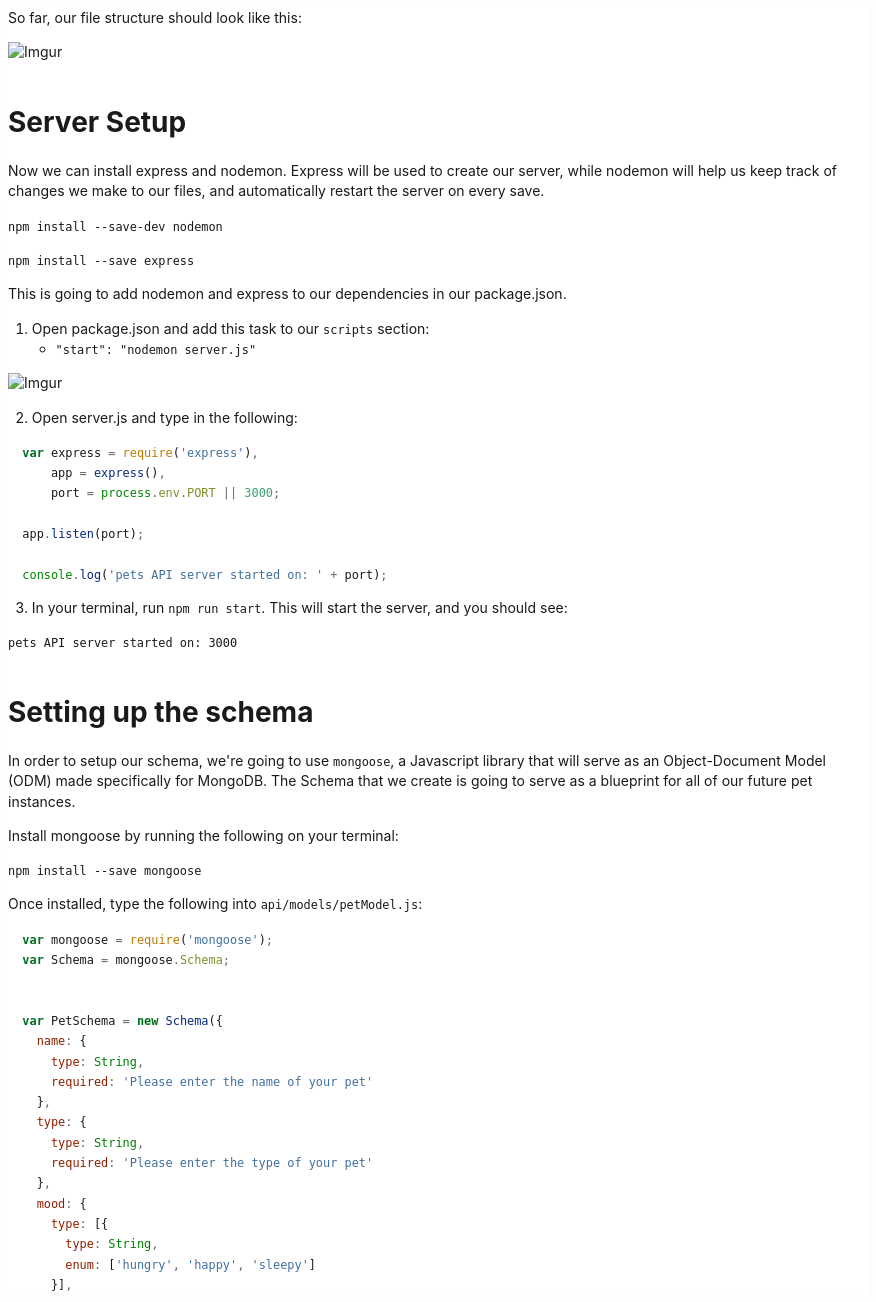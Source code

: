 So far, our file structure should look like this:

![Imgur](https://i.imgur.com/6B9q8dm.png)

# Server Setup

Now we can install express and nodemon. Express will be used to create our server, while nodemon will help us keep track of changes we make to our files, and automatically restart the server on every save.

`npm install --save-dev nodemon`

`npm install --save express`

This is going to add nodemon and express to our dependencies in our package.json.

1. Open package.json and add this task to our `scripts` section:
    - `"start": "nodemon server.js"`

![Imgur](https://i.imgur.com/lPRrSze.png)

2. Open server.js and type in the following:

```javascript
  var express = require('express'),
      app = express(),
      port = process.env.PORT || 3000;

  app.listen(port);

  console.log('pets API server started on: ' + port);
```

3. In your terminal, run `npm run start`. This will start the server, and you should see:

`pets API server started on: 3000`

# Setting up the schema

In order to setup our schema, we're going to use `mongoose`, a Javascript library that will serve as an Object-Document Model (ODM) made specifically for MongoDB. The Schema that we create is going to serve as a blueprint for all of our future pet instances.

Install mongoose by running the following on your terminal:

`npm install --save mongoose`

Once installed, type the following into `api/models/petModel.js`:

```javascript
  var mongoose = require('mongoose');
  var Schema = mongoose.Schema;


  var PetSchema = new Schema({
    name: {
      type: String,
      required: 'Please enter the name of your pet'
    },
    type: {
      type: String,
      required: 'Please enter the type of your pet'
    },
    mood: {
      type: [{
        type: String,
        enum: ['hungry', 'happy', 'sleepy']
      }],
```